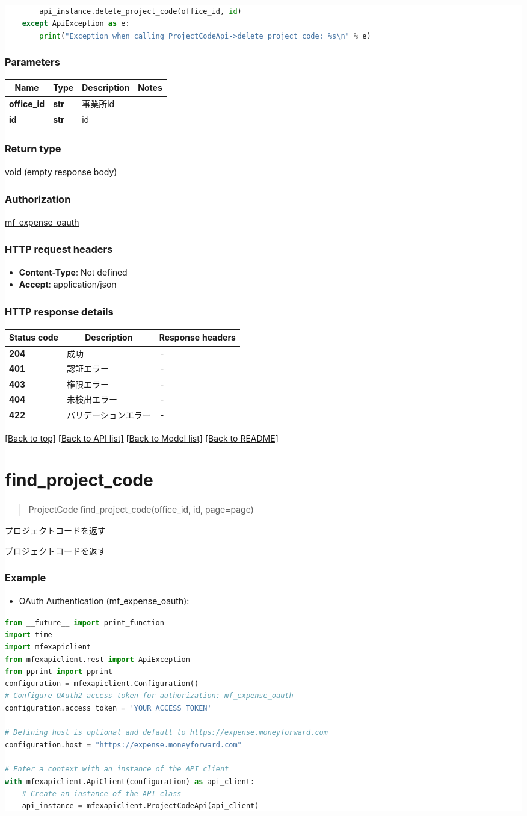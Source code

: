 ```python
        api_instance.delete_project_code(office_id, id)
    except ApiException as e:
        print("Exception when calling ProjectCodeApi->delete_project_code: %s\n" % e)
```

### Parameters

Name | Type | Description  | Notes
------------- | ------------- | ------------- | -------------
 **office_id** | **str**| 事業所id |
 **id** | **str**| id |

### Return type

void (empty response body)

### Authorization

[mf_expense_oauth](../README.md#mf_expense_oauth)

### HTTP request headers

 - **Content-Type**: Not defined
 - **Accept**: application/json

### HTTP response details
| Status code | Description | Response headers |
|-------------|-------------|------------------|
**204** | 成功 |  -  |
**401** | 認証エラー |  -  |
**403** | 権限エラー |  -  |
**404** | 未検出エラー |  -  |
**422** | バリデーションエラー |  -  |

[[Back to top]](#) [[Back to API list]](../README.md#documentation-for-api-endpoints) [[Back to Model list]](../README.md#documentation-for-models) [[Back to README]](../README.md)

# **find_project_code**
> ProjectCode find_project_code(office_id, id, page=page)

プロジェクトコードを返す

プロジェクトコードを返す

### Example

* OAuth Authentication (mf_expense_oauth):
```python
from __future__ import print_function
import time
import mfexapiclient
from mfexapiclient.rest import ApiException
from pprint import pprint
configuration = mfexapiclient.Configuration()
# Configure OAuth2 access token for authorization: mf_expense_oauth
configuration.access_token = 'YOUR_ACCESS_TOKEN'

# Defining host is optional and default to https://expense.moneyforward.com
configuration.host = "https://expense.moneyforward.com"

# Enter a context with an instance of the API client
with mfexapiclient.ApiClient(configuration) as api_client:
    # Create an instance of the API class
    api_instance = mfexapiclient.ProjectCodeApi(api_client)
```